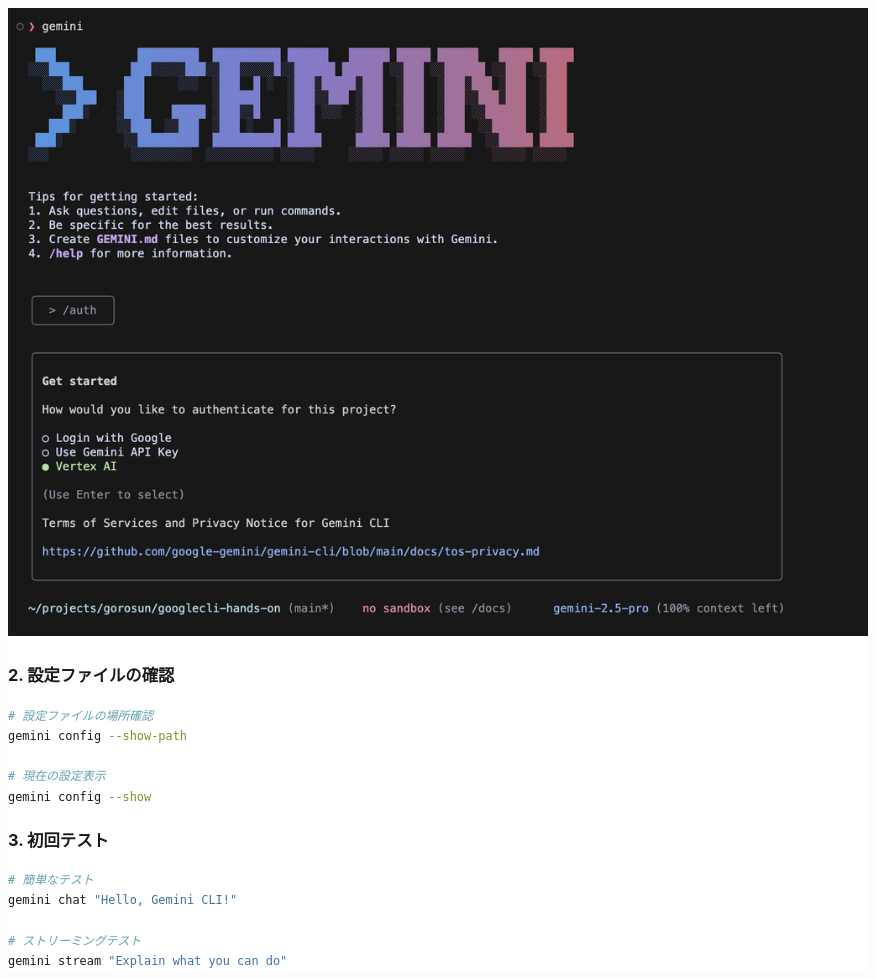 ![Gemini CLI Vertex AI認証](img/gemini.png)

### 2. 設定ファイルの確認

```bash
# 設定ファイルの場所確認
gemini config --show-path

# 現在の設定表示
gemini config --show
```

### 3. 初回テスト

```bash
# 簡単なテスト
gemini chat "Hello, Gemini CLI!"

# ストリーミングテスト
gemini stream "Explain what you can do"
```
